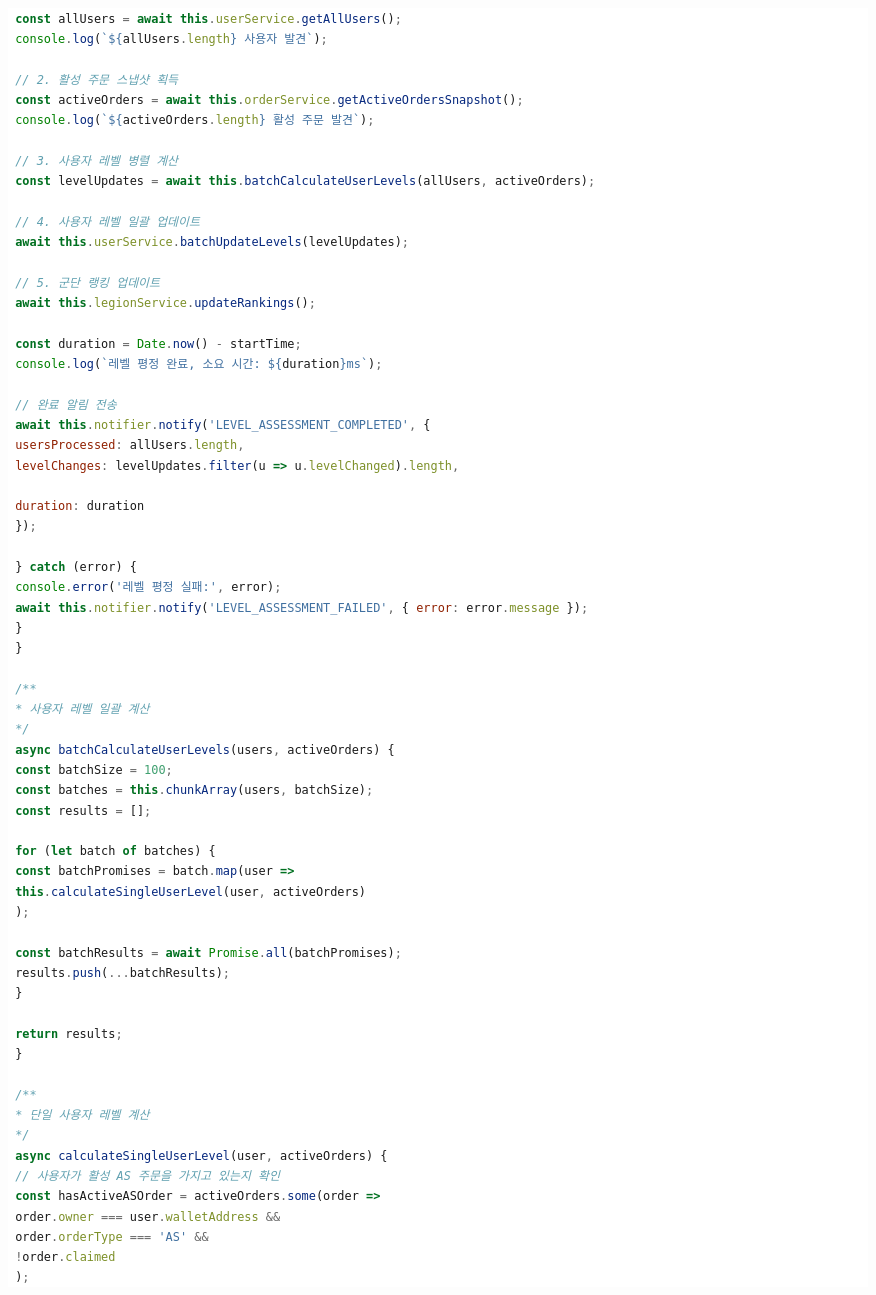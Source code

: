 ```javascript
 const allUsers = await this.userService.getAllUsers();
 console.log(`${allUsers.length} 사용자 발견`);
 
 // 2. 활성 주문 스냅샷 획득
 const activeOrders = await this.orderService.getActiveOrdersSnapshot();
 console.log(`${activeOrders.length} 활성 주문 발견`);
 
 // 3. 사용자 레벨 병렬 계산
 const levelUpdates = await this.batchCalculateUserLevels(allUsers, activeOrders);
 
 // 4. 사용자 레벨 일괄 업데이트
 await this.userService.batchUpdateLevels(levelUpdates);
 
 // 5. 군단 랭킹 업데이트
 await this.legionService.updateRankings();
 
 const duration = Date.now() - startTime;
 console.log(`레벨 평정 완료, 소요 시간: ${duration}ms`);
 
 // 완료 알림 전송
 await this.notifier.notify('LEVEL_ASSESSMENT_COMPLETED', {
 usersProcessed: allUsers.length,
 levelChanges: levelUpdates.filter(u => u.levelChanged).length,

 duration: duration
 });
 
 } catch (error) {
 console.error('레벨 평정 실패:', error);
 await this.notifier.notify('LEVEL_ASSESSMENT_FAILED', { error: error.message });
 }
 }
 
 /**
 * 사용자 레벨 일괄 계산
 */
 async batchCalculateUserLevels(users, activeOrders) {
 const batchSize = 100;
 const batches = this.chunkArray(users, batchSize);
 const results = [];
 
 for (let batch of batches) {
 const batchPromises = batch.map(user => 
 this.calculateSingleUserLevel(user, activeOrders)
 );
 
 const batchResults = await Promise.all(batchPromises);
 results.push(...batchResults);
 }
 
 return results;
 }
 
 /**
 * 단일 사용자 레벨 계산
 */
 async calculateSingleUserLevel(user, activeOrders) {
 // 사용자가 활성 AS 주문을 가지고 있는지 확인
 const hasActiveASOrder = activeOrders.some(order => 
 order.owner === user.walletAddress && 
 order.orderType === 'AS' && 
 !order.claimed
 );
```